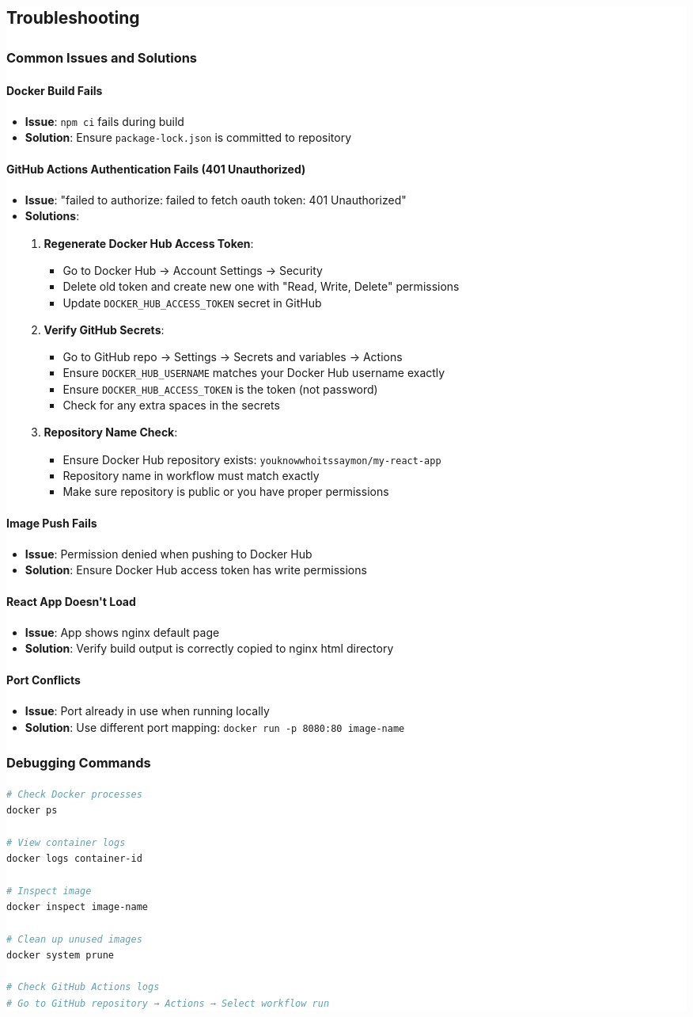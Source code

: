 
## Troubleshooting

### Common Issues and Solutions

#### Docker Build Fails
- **Issue**: `npm ci` fails during build
- **Solution**: Ensure `package-lock.json` is committed to repository

#### GitHub Actions Authentication Fails (401 Unauthorized)
- **Issue**: "failed to authorize: failed to fetch oauth token: 401 Unauthorized"
- **Solutions**:
  1. **Regenerate Docker Hub Access Token**:
     - Go to Docker Hub → Account Settings → Security
     - Delete old token and create new one with "Read, Write, Delete" permissions
     - Update `DOCKER_HUB_ACCESS_TOKEN` secret in GitHub
  
  2. **Verify GitHub Secrets**:
     - Go to GitHub repo → Settings → Secrets and variables → Actions
     - Ensure `DOCKER_HUB_USERNAME` matches your Docker Hub username exactly
     - Ensure `DOCKER_HUB_ACCESS_TOKEN` is the token (not password)
     - Check for any extra spaces in the secrets
  
  3. **Repository Name Check**:
     - Ensure Docker Hub repository exists: `youknowwhoitssaymon/my-react-app`
     - Repository name in workflow must match exactly
     - Make sure repository is public or you have proper permissions

#### Image Push Fails
- **Issue**: Permission denied when pushing to Docker Hub
- **Solution**: Ensure Docker Hub access token has write permissions

#### React App Doesn't Load
- **Issue**: App shows nginx default page
- **Solution**: Verify build output is correctly copied to nginx html directory

#### Port Conflicts
- **Issue**: Port already in use when running locally
- **Solution**: Use different port mapping: `docker run -p 8080:80 image-name`

### Debugging Commands
```bash
# Check Docker processes
docker ps

# View container logs
docker logs container-id

# Inspect image
docker inspect image-name

# Clean up unused images
docker system prune

# Check GitHub Actions logs
# Go to GitHub repository → Actions → Select workflow run
```
